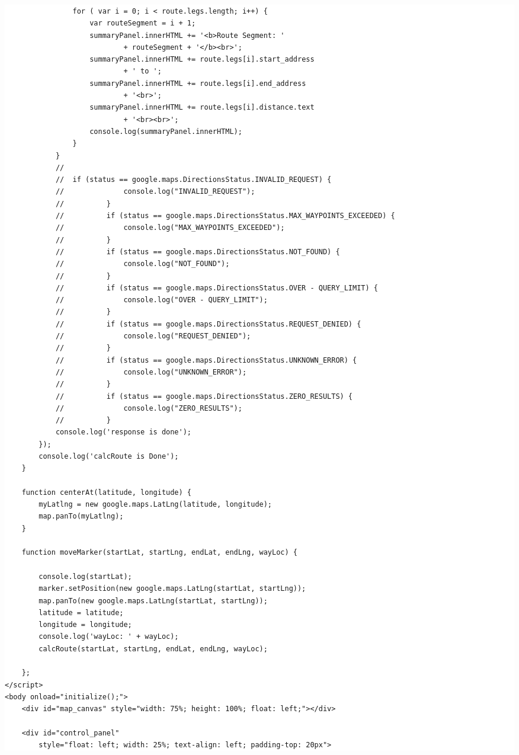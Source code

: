 ```
                for ( var i = 0; i < route.legs.length; i++) {
                    var routeSegment = i + 1;
                    summaryPanel.innerHTML += '<b>Route Segment: '
                            + routeSegment + '</b><br>';
                    summaryPanel.innerHTML += route.legs[i].start_address
                            + ' to ';
                    summaryPanel.innerHTML += route.legs[i].end_address
                            + '<br>';
                    summaryPanel.innerHTML += route.legs[i].distance.text
                            + '<br><br>';
                    console.log(summaryPanel.innerHTML);
                }
            }
            //          
            //  if (status == google.maps.DirectionsStatus.INVALID_REQUEST) {
            //              console.log("INVALID_REQUEST");
            //          }
            //          if (status == google.maps.DirectionsStatus.MAX_WAYPOINTS_EXCEEDED) {
            //              console.log("MAX_WAYPOINTS_EXCEEDED");
            //          }
            //          if (status == google.maps.DirectionsStatus.NOT_FOUND) {
            //              console.log("NOT_FOUND");
            //          }
            //          if (status == google.maps.DirectionsStatus.OVER - QUERY_LIMIT) {
            //              console.log("OVER - QUERY_LIMIT");
            //          }
            //          if (status == google.maps.DirectionsStatus.REQUEST_DENIED) {
            //              console.log("REQUEST_DENIED");
            //          }
            //          if (status == google.maps.DirectionsStatus.UNKNOWN_ERROR) {
            //              console.log("UNKNOWN_ERROR");
            //          }
            //          if (status == google.maps.DirectionsStatus.ZERO_RESULTS) {
            //              console.log("ZERO_RESULTS");
            //          }
            console.log('response is done');
        });
        console.log('calcRoute is Done');
    }

    function centerAt(latitude, longitude) {
        myLatlng = new google.maps.LatLng(latitude, longitude);
        map.panTo(myLatlng);
    }

    function moveMarker(startLat, startLng, endLat, endLng, wayLoc) {

        console.log(startLat);
        marker.setPosition(new google.maps.LatLng(startLat, startLng));
        map.panTo(new google.maps.LatLng(startLat, startLng));
        latitude = latitude;
        longitude = longitude;
        console.log('wayLoc: ' + wayLoc);
        calcRoute(startLat, startLng, endLat, endLng, wayLoc);

    };
</script>
<body onload="initialize();">
    <div id="map_canvas" style="width: 75%; height: 100%; float: left;"></div>

    <div id="control_panel"
        style="float: left; width: 25%; text-align: left; padding-top: 20px">

```